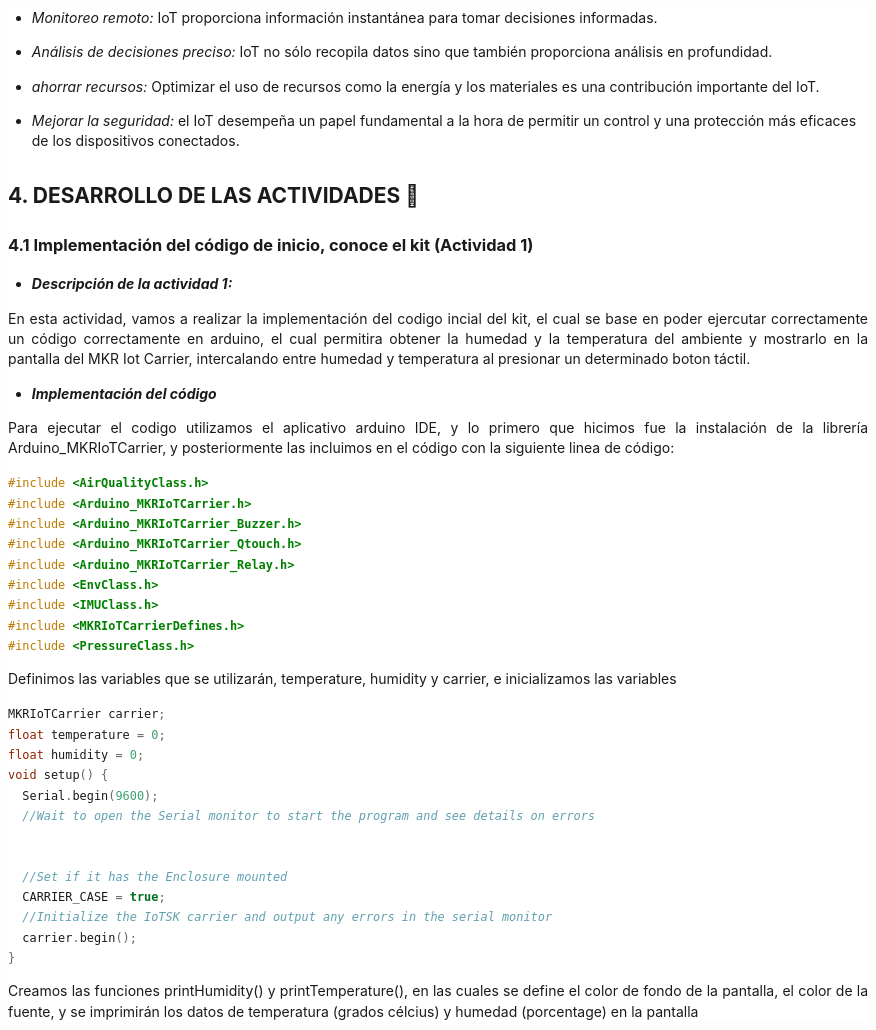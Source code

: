 - *Monitoreo remoto:* IoT proporciona información instantánea para tomar decisiones informadas.
 
- *Análisis de decisiones preciso:* IoT no sólo recopila datos sino que también proporciona análisis en profundidad. 
 
- *ahorrar recursos:* Optimizar el uso de recursos como la energía y los materiales es una contribución importante del IoT. 
 
- *Mejorar la seguridad:* el IoT desempeña un papel fundamental a la hora de permitir un control y una protección más eficaces de los dispositivos conectados.


##  **4.	DESARROLLO DE LAS ACTIVIDADES 🔎**

### **4.1 Implementación del código de inicio, conoce el kit (Actividad 1)**

- _**Descripción de la actividad 1:**_

<p align="justify">
En esta actividad, vamos a realizar la implementación del codigo incial del kit, el cual se base en poder ejercutar correctamente un código correctamente en arduino, el cual permitira obtener la humedad y la temperatura del ambiente y mostrarlo en la pantalla del MKR Iot Carrier, intercalando entre humedad y temperatura al presionar un determinado boton táctil.
</p>

- _**Implementación del código**_
<p align="justify">
Para ejecutar el codigo utilizamos el aplicativo arduino IDE, y lo primero que hicimos fue la instalación de la librería Arduino_MKRIoTCarrier, y posteriormente las incluimos en el código con la siguiente linea de código:</p>

```cpp
#include <AirQualityClass.h>
#include <Arduino_MKRIoTCarrier.h>
#include <Arduino_MKRIoTCarrier_Buzzer.h>
#include <Arduino_MKRIoTCarrier_Qtouch.h>
#include <Arduino_MKRIoTCarrier_Relay.h>
#include <EnvClass.h>
#include <IMUClass.h>
#include <MKRIoTCarrierDefines.h>
#include <PressureClass.h>
```
<p align="justify">
Definimos las variables que se utilizarán, temperature, humidity y carrier, e inicializamos las variables</p>

```cpp
MKRIoTCarrier carrier;
float temperature = 0;
float humidity = 0;
void setup() {
  Serial.begin(9600);
  //Wait to open the Serial monitor to start the program and see details on errors
  
 
  //Set if it has the Enclosure mounted
  CARRIER_CASE = true;
  //Initialize the IoTSK carrier and output any errors in the serial monitor
  carrier.begin();
}
```
<p align="justify">
Creamos las funciones printHumidity() y printTemperature(), en las cuales se define el color de fondo de la pantalla, el color de la fuente, y se imprimirán los datos de temperatura (grados célcius) y humedad (porcentage) en la pantalla</p>
